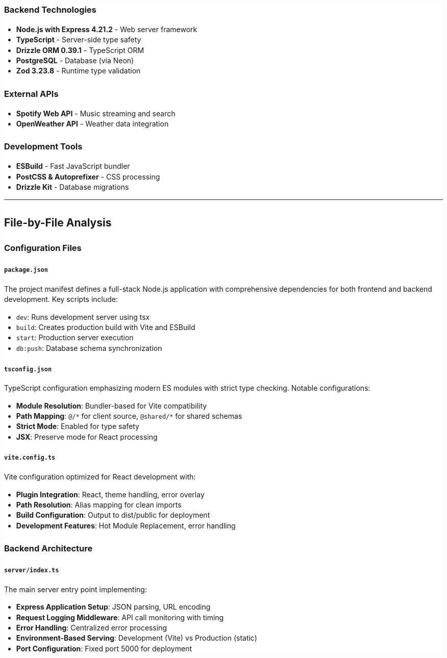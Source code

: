 ### Backend Technologies
- **Node.js with Express 4.21.2** - Web server framework
- **TypeScript** - Server-side type safety
- **Drizzle ORM 0.39.1** - TypeScript ORM
- **PostgreSQL** - Database (via Neon)
- **Zod 3.23.8** - Runtime type validation

### External APIs
- **Spotify Web API** - Music streaming and search
- **OpenWeather API** - Weather data integration

### Development Tools
- **ESBuild** - Fast JavaScript bundler
- **PostCSS & Autoprefixer** - CSS processing
- **Drizzle Kit** - Database migrations

---

## File-by-File Analysis

### Configuration Files

#### `package.json`
The project manifest defines a full-stack Node.js application with comprehensive dependencies for both frontend and backend development. Key scripts include:
- `dev`: Runs development server using tsx
- `build`: Creates production build with Vite and ESBuild
- `start`: Production server execution
- `db:push`: Database schema synchronization

#### `tsconfig.json`
TypeScript configuration emphasizing modern ES modules with strict type checking. Notable configurations:
- **Module Resolution**: Bundler-based for Vite compatibility
- **Path Mapping**: `@/*` for client source, `@shared/*` for shared schemas
- **Strict Mode**: Enabled for type safety
- **JSX**: Preserve mode for React processing

#### `vite.config.ts`
Vite configuration optimized for React development with:
- **Plugin Integration**: React, theme handling, error overlay
- **Path Resolution**: Alias mapping for clean imports
- **Build Configuration**: Output to dist/public for deployment
- **Development Features**: Hot Module Replacement, error handling

### Backend Architecture

#### `server/index.ts`
The main server entry point implementing:
- **Express Application Setup**: JSON parsing, URL encoding
- **Request Logging Middleware**: API call monitoring with timing
- **Error Handling**: Centralized error processing
- **Environment-Based Serving**: Development (Vite) vs Production (static)
- **Port Configuration**: Fixed port 5000 for deployment
